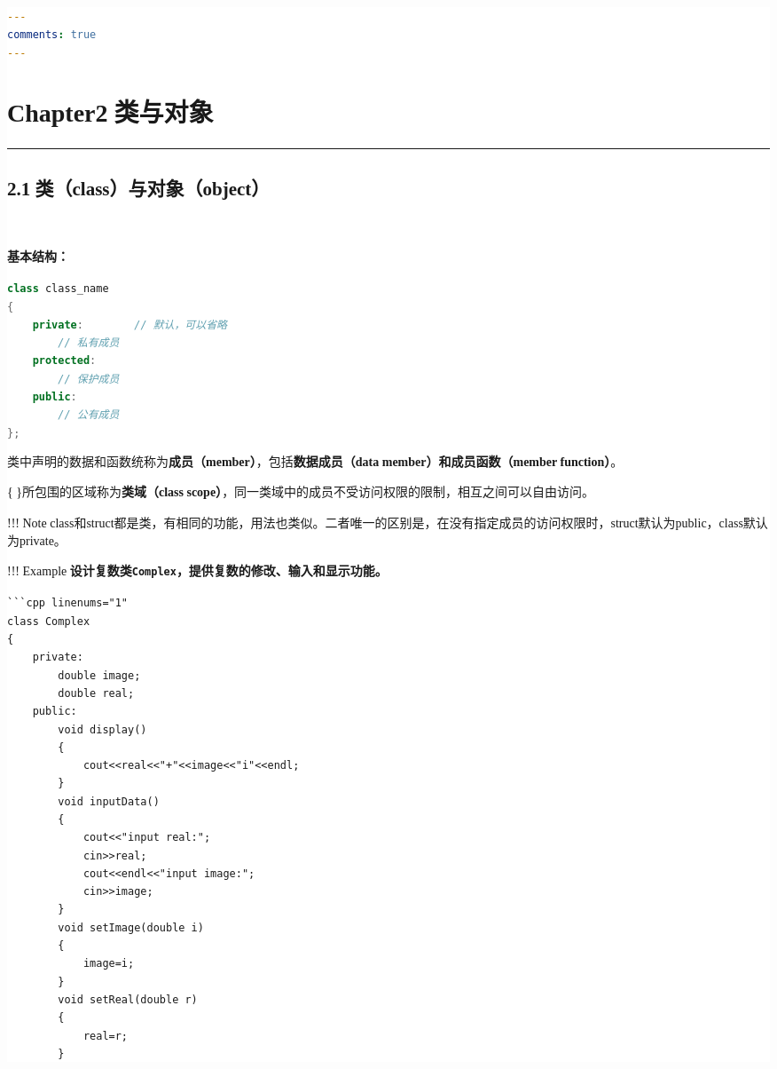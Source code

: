 ```yaml
---
comments: true
---
```


<span style="font-family: 'Times New Roman';">

# Chapter2 类与对象

***

## 2.1 类（class）与对象（object）

$~$

**基本结构：**

```cpp linenums="1"
class class_name
{
    private:        // 默认，可以省略
        // 私有成员
    protected:
        // 保护成员
    public:
        // 公有成员
};
```

类中声明的数据和函数统称为**成员（member）**，包括**数据成员（data member）**和**成员函数（member function）**。

{ }所包围的区域称为**类域（class scope）**，同一类域中的成员不受访问权限的限制，相互之间可以自由访问。

!!! Note
    class和struct都是类，有相同的功能，用法也类似。二者唯一的区别是，在没有指定成员的访问权限时，struct默认为public，class默认为private。

!!! Example
    **设计复数类`Complex`，提供复数的修改、输入和显示功能。**

    ```cpp linenums="1"
    class Complex
    {
        private:
            double image;
            double real;
        public:
            void display()
            {
                cout<<real<<"+"<<image<<"i"<<endl;
            }
            void inputData()
            {
                cout<<"input real:";
                cin>>real;
                cout<<endl<<"input image:";
                cin>>image;
            }
            void setImage(double i)
            {
                image=i;
            }
            void setReal(double r)
            {
                real=r;
            }